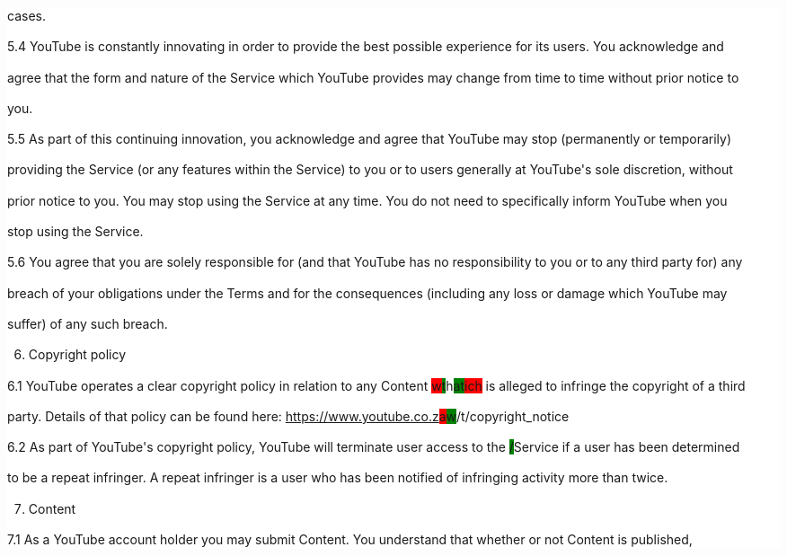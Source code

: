 </span>cases.


5.4 YouTube is constantly innovating in order to provide the best possible experience for its users. You acknowledge and


agree that the form and nature of the Service which YouTube provides may change from time to time without prior notice to


you.


5.5 As part of this continuing innovation, you acknowledge and agree that YouTube may stop (permanently or temporarily)


providing the Service (or any features within the Service) to you or to users generally at YouTube's sole discretion, without


prior notice to you. You may stop using the Service at any time. You do not need to specifically inform YouTube when you


stop using the Service.


5.6 You agree that you are solely responsible for (and that YouTube has no responsibility to you or to any third party for) any


breach of your obligations under the Terms and for the consequences (including any loss or damage which YouTube may


suffer) of any such breach.


6. Copyright policy


6.1 YouTube operates a clear copyright policy in relation to any Content <span style="background-color: red;">w</span><span style="background-color: green;">t</span>h<span style="background-color: green;">at</span><span style="background-color: red;">ich</span> is alleged to infringe the copyright of a third


party. Details of that policy can be found here: https://www.youtube.co.z<span style="background-color: red;">a</span><span style="background-color: green;">w</span>/t/copyright\_notice


6.2 As part of YouTube's copyright policy, YouTube will terminate user access to the <span style="background-color: green;">/</span>Service if a user has been determined


to be a repeat infringer. A repeat infringer is a user who has been notified of infringing activity more than twice.


7. Content


7.1 As a YouTube account holder you may submit Content. You understand that whether or not Content is published,

